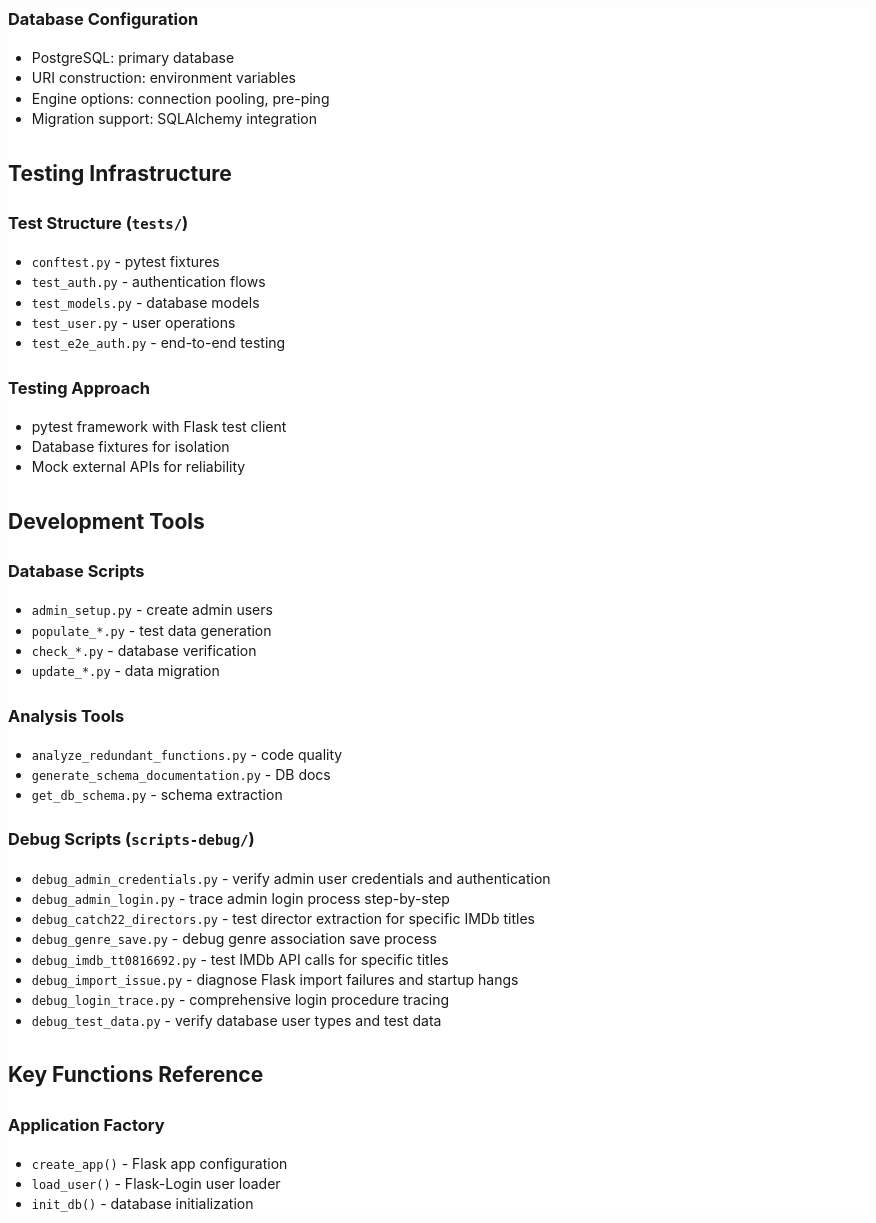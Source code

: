 ### Database Configuration
- PostgreSQL: primary database
- URI construction: environment variables
- Engine options: connection pooling, pre-ping
- Migration support: SQLAlchemy integration

## Testing Infrastructure

### Test Structure (`tests/`)
- `conftest.py` - pytest fixtures
- `test_auth.py` - authentication flows
- `test_models.py` - database models
- `test_user.py` - user operations
- `test_e2e_auth.py` - end-to-end testing

### Testing Approach
- pytest framework with Flask test client
- Database fixtures for isolation
- Mock external APIs for reliability

## Development Tools

### Database Scripts
- `admin_setup.py` - create admin users
- `populate_*.py` - test data generation
- `check_*.py` - database verification
- `update_*.py` - data migration

### Analysis Tools
- `analyze_redundant_functions.py` - code quality
- `generate_schema_documentation.py` - DB docs
- `get_db_schema.py` - schema extraction

### Debug Scripts (`scripts-debug/`)
- `debug_admin_credentials.py` - verify admin user credentials and authentication
- `debug_admin_login.py` - trace admin login process step-by-step
- `debug_catch22_directors.py` - test director extraction for specific IMDb titles
- `debug_genre_save.py` - debug genre association save process
- `debug_imdb_tt0816692.py` - test IMDb API calls for specific titles
- `debug_import_issue.py` - diagnose Flask import failures and startup hangs
- `debug_login_trace.py` - comprehensive login procedure tracing
- `debug_test_data.py` - verify database user types and test data

## Key Functions Reference

### Application Factory
- `create_app()` - Flask app configuration
- `load_user()` - Flask-Login user loader
- `init_db()` - database initialization
